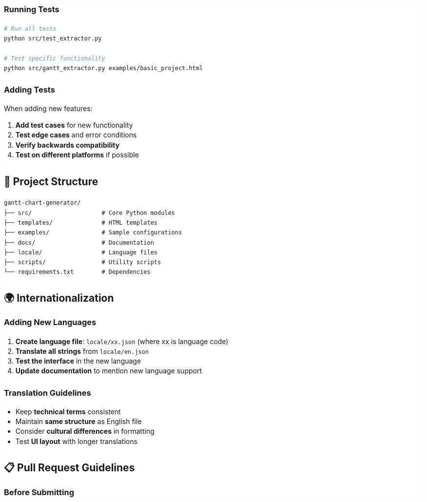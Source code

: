 ### Running Tests

```bash
# Run all tests
python src/test_extractor.py

# Test specific functionality
python src/gantt_extractor.py examples/basic_project.html
```

### Adding Tests

When adding new features:

1. **Add test cases** for new functionality
2. **Test edge cases** and error conditions
3. **Verify backwards compatibility**
4. **Test on different platforms** if possible

## 📁 Project Structure

```
gantt-chart-generator/
├── src/                    # Core Python modules
├── templates/              # HTML templates
├── examples/               # Sample configurations
├── docs/                   # Documentation
├── locale/                 # Language files
├── scripts/                # Utility scripts
└── requirements.txt        # Dependencies
```

## 🌍 Internationalization

### Adding New Languages

1. **Create language file**: `locale/xx.json` (where xx is language code)
2. **Translate all strings** from `locale/en.json`
3. **Test the interface** in the new language
4. **Update documentation** to mention new language support

### Translation Guidelines

- Keep **technical terms** consistent
- Maintain **same structure** as English file
- Consider **cultural differences** in formatting
- Test **UI layout** with longer translations

## 📋 Pull Request Guidelines

### Before Submitting
